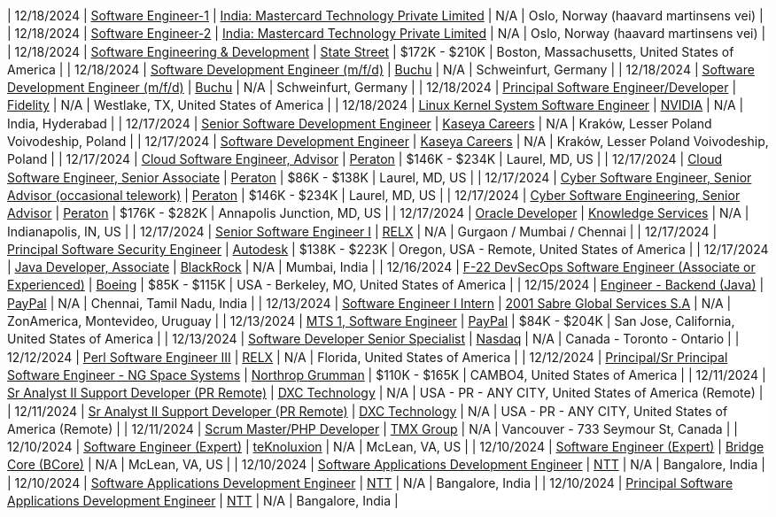 | 12/18/2024 | [Software Engineer-1](https://algojobs.io/jobs/2632191) | [India: Mastercard Technology Private Limited](https://algojobs.io/company/mastercard/) | N/A | Oslo, Norway (haavard martinsens vei) |
| 12/18/2024 | [Software Engineer-2](https://algojobs.io/jobs/2632192) | [India: Mastercard Technology Private Limited](https://algojobs.io/company/mastercard/) | N/A | Oslo, Norway (haavard martinsens vei) |
| 12/18/2024 | [Software Engineering & Development](https://algojobs.io/jobs/2631550) | [State Street](https://algojobs.io/company/statestreet/) | $172K - $210K | Boston, Massachusetts, United States of America |
| 12/18/2024 | [Software Development Engineer (m/f/d)](https://algojobs.io/jobs/2630734) | [Buchu](https://algojobs.io/company/freseniusmedicalcare/) | N/A | Schweinfurt, Germany |
| 12/18/2024 | [Software Development Engineer (m/f/d)](https://algojobs.io/jobs/2630735) | [Buchu](https://algojobs.io/company/freseniusmedicalcare/) | N/A | Schweinfurt, Germany |
| 12/18/2024 | [Principal Software Engineer/Developer](https://algojobs.io/jobs/2618083) | [Fidelity](https://algojobs.io/company/fmr/) | N/A | Westlake, TX, United States of America |
| 12/18/2024 | [Linux Kernel System Software Engineer](https://algojobs.io/jobs/2633545) | [NVIDIA](https://algojobs.io/company/nvidia/) | N/A | India, Hyderabad |
| 12/17/2024 | [Senior Software Development Engineer](https://algojobs.io/jobs/2614112) | [Kaseya Careers](https://algojobs.io/company/kaseya/) | N/A | Kraków, Lesser Poland Voivodeship, Poland |
| 12/17/2024 | [Software Development Engineer](https://algojobs.io/jobs/2614115) | [Kaseya Careers](https://algojobs.io/company/kaseya/) | N/A | Kraków, Lesser Poland Voivodeship, Poland |
| 12/17/2024 | [Cloud Software Engineer, Advisor](https://algojobs.io/jobs/2622178) | [Peraton](https://algojobs.io/company/peraton/) | $146K - $234K | Laurel, MD, US |
| 12/17/2024 | [Cloud Software Engineer, Senior Associate](https://algojobs.io/jobs/2622198) | [Peraton](https://algojobs.io/company/peraton/) | $86K - $138K | Laurel, MD, US |
| 12/17/2024 | [Cyber Software Engineer, Senior Advisor (occasional telework)](https://algojobs.io/jobs/2622213) | [Peraton](https://algojobs.io/company/peraton/) | $146K - $234K | Laurel, MD, US |
| 12/17/2024 | [Cyber Software Engineering, Senior Advisor](https://algojobs.io/jobs/2622203) | [Peraton](https://algojobs.io/company/peraton/) | $176K - $282K | Annapolis Junction, MD, US |
| 12/17/2024 | [Oracle Developer](https://algojobs.io/jobs/2622444) | [Knowledge Services](https://algojobs.io/company/knowledgeservices/) | N/A | Indianapolis, IN, US |
| 12/17/2024 | [Senior Software Engineer I](https://algojobs.io/jobs/2620210) | [RELX](https://algojobs.io/company/relx/) | N/A | Gurgaon / Mumbai / Chennai |
| 12/17/2024 | [Principal Software Security Engineer](https://algojobs.io/jobs/2619498) | [Autodesk](https://algojobs.io/company/autodesk/) | $138K - $223K | Oregon, USA - Remote, United States of America |
| 12/17/2024 | [Java Developer, Associate](https://algojobs.io/jobs/2619344) | [BlackRock](https://algojobs.io/company/blackrock/) | N/A | Mumbai, India |
| 12/16/2024 | [F-22 DevSecOps Software Engineer (Associate or Experienced)](https://algojobs.io/jobs/2603266) | [Boeing](https://algojobs.io/company/boeing/) | $85K - $115K | USA - Berkeley, MO, United States of America |
| 12/15/2024 | [Engineer - Backend (Java)](https://algojobs.io/jobs/2594936) | [PayPal](https://algojobs.io/company/paypal/) | N/A | Chennai, Tamil Nadu, India |
| 12/13/2024 | [Software Engineer I Intern](https://algojobs.io/jobs/2595096) | [2001 Sabre Global Services S.A](https://algojobs.io/company/sabre/) | N/A | ZonAmerica, Montevideo, Uruguay |
| 12/13/2024 | [MTS 1, Software Engineer](https://algojobs.io/jobs/2594920) | [PayPal](https://algojobs.io/company/paypal/) | $84K - $204K | San Jose, California, United States of America |
| 12/13/2024 | [Software Developer Senior Specialist](https://algojobs.io/jobs/2596203) | [Nasdaq](https://algojobs.io/company/nasdaq/) | N/A | Canada - Toronto - Ontario |
| 12/12/2024 | [Perl Software Engineer III](https://algojobs.io/jobs/2580026) | [RELX](https://algojobs.io/company/relx/) | N/A | Florida, United States of America |
| 12/12/2024 | [Principal/Sr Principal Software Engineer - NG Space Systems](https://algojobs.io/jobs/2580097) | [Northrop Grumman](https://algojobs.io/company/ngc/) | $110K - $165K | CAMBO4, United States of America |
| 12/11/2024 | [Sr Analyst II Support Developer (PR Remote)](https://algojobs.io/jobs/2566077) | [DXC Technology](https://algojobs.io/company/dxctechnology/) | N/A | USA - PR - ANY CITY, United States of America (Remote) |
| 12/11/2024 | [Sr Analyst II Support Developer (PR Remote)](https://algojobs.io/jobs/2566076) | [DXC Technology](https://algojobs.io/company/dxctechnology/) | N/A | USA - PR - ANY CITY, United States of America (Remote) |
| 12/11/2024 | [Scrum Master/PHP Developer](https://algojobs.io/jobs/2563572) | [TMX Group](https://algojobs.io/company/tmx/) | N/A | Vancouver - 733 Seymour St, Canada |
| 12/10/2024 | [Software Engineer (Expert)](https://algojobs.io/jobs/2556502) | [teKnoluxion](https://algojobs.io/company/explore/) | N/A | McLean, VA, US |
| 12/10/2024 | [Software Engineer (Expert)](https://algojobs.io/jobs/2557160) | [Bridge Core (BCore)](https://algojobs.io/company/bcore/) | N/A | McLean, VA, US |
| 12/10/2024 | [Software Applications Development Engineer](https://algojobs.io/jobs/2554136) | [NTT](https://algojobs.io/company/nttlimited/) | N/A | Bangalore, India |
| 12/10/2024 | [Software Applications Development Engineer](https://algojobs.io/jobs/2554137) | [NTT](https://algojobs.io/company/nttlimited/) | N/A | Bangalore, India |
| 12/10/2024 | [Principal Software Applications Development Engineer](https://algojobs.io/jobs/2539945) | [NTT](https://algojobs.io/company/nttlimited/) | N/A | Bangalore, India |